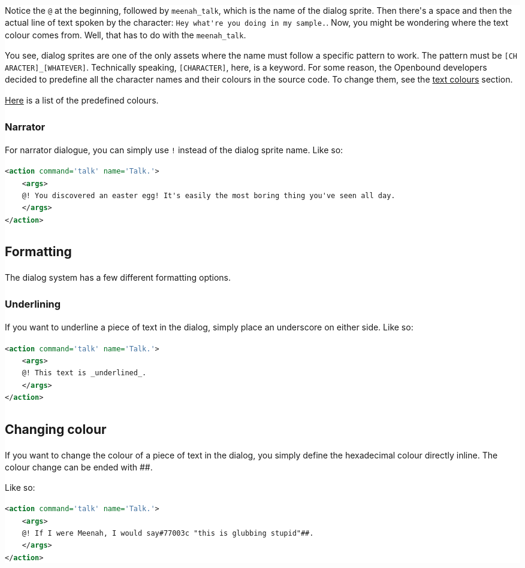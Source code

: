 Notice the `@` at the beginning, followed by `meenah_talk`, which is the name of the dialog sprite. Then there's a space and then the actual line of text spoken by the character: `Hey what're you doing in my sample.`. Now, you might be wondering where the text colour comes from. Well, that has to do with the `meenah_talk`.

You see, dialog sprites are one of the only assets where the name must follow a specific pattern to work. The pattern must be `[CHARACTER]_[WHATEVER]`. Technically speaking, `[CHARACTER]`, here, is a keyword. For some reason, the Openbound developers decided to predefine all the character names and their colours in the source code. To change them, see the [text colours](./openbound-text-colours) section.

[Here](#predefined-colours) is a list of the predefined colours.

### Narrator

For narrator dialogue, you can simply use `!` instead of the dialog sprite name. Like so:

```xml
<action command='talk' name='Talk.'>
    <args>
    @! You discovered an easter egg! It's easily the most boring thing you've seen all day.
    </args>
</action>
```

## Formatting

The dialog system has a few different formatting options.

### Underlining

If you want to underline a piece of text in the dialog, simply place an underscore on either side. Like so:

```xml
<action command='talk' name='Talk.'>
    <args>
    @! This text is _underlined_.
    </args>
</action>
```

## Changing colour

If you want to change the colour of a piece of text in the dialog, you simply define the hexadecimal colour directly inline.
The colour change can be ended with ##.

Like so:

```xml
<action command='talk' name='Talk.'>
    <args>
    @! If I were Meenah, I would say#77003c "this is glubbing stupid"##.
    </args>
</action>
```

